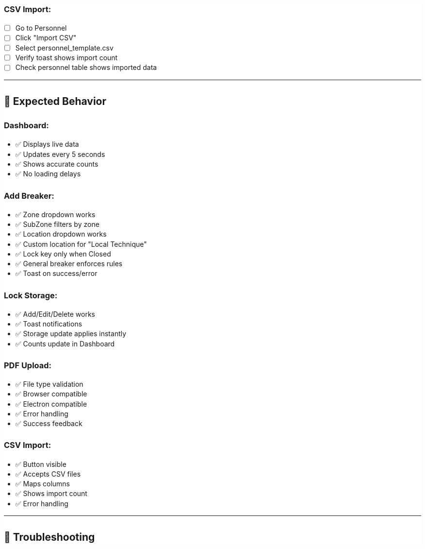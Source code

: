 ### CSV Import:
- [ ] Go to Personnel
- [ ] Click "Import CSV"
- [ ] Select personnel_template.csv
- [ ] Verify toast shows import count
- [ ] Check personnel table shows imported data

---

## 🎯 Expected Behavior

### Dashboard:
- ✅ Displays live data
- ✅ Updates every 5 seconds
- ✅ Shows accurate counts
- ✅ No loading delays

### Add Breaker:
- ✅ Zone dropdown works
- ✅ SubZone filters by zone
- ✅ Location dropdown works
- ✅ Custom location for "Local Technique"
- ✅ Lock key only when Closed
- ✅ General breaker enforces rules
- ✅ Toast on success/error

### Lock Storage:
- ✅ Add/Edit/Delete works
- ✅ Toast notifications
- ✅ Storage update applies instantly
- ✅ Counts update in Dashboard

### PDF Upload:
- ✅ File type validation
- ✅ Browser compatible
- ✅ Electron compatible
- ✅ Error handling
- ✅ Success feedback

### CSV Import:
- ✅ Button visible
- ✅ Accepts CSV files
- ✅ Maps columns
- ✅ Shows import count
- ✅ Error handling

---

## 🐛 Troubleshooting
